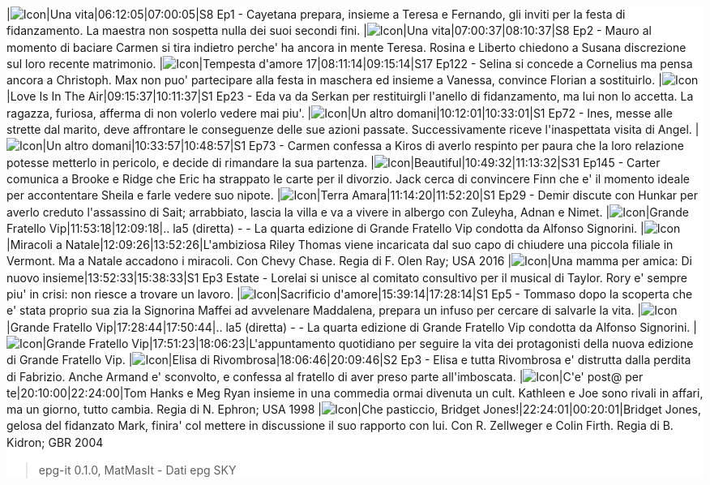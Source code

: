 |![Icon](https://guidatv.sky.it/uuid/660ae7bf-00e0-4111-b255-1608aaafa308/cover?md5ChecksumParam=3f27af2b4e63350bc42b14d123e6c8d9)|Una vita|06:12:05|07:00:05|S8 Ep1 - Cayetana prepara, insieme a Teresa e Fernando, gli inviti per la festa di fidanzamento. La maestra non sospetta nulla dei suoi secondi fini.
|![Icon](https://guidatv.sky.it/uuid/4e612d11-6bc4-4e7a-8b6c-ecae75b895a0/cover?md5ChecksumParam=3f27af2b4e63350bc42b14d123e6c8d9)|Una vita|07:00:37|08:10:37|S8 Ep2 - Mauro al momento di baciare Carmen si tira indietro perche&#039; ha ancora in mente Teresa. Rosina e Liberto chiedono a Susana discrezione sul loro recente matrimonio.
|![Icon](https://guidatv.sky.it/uuid/48d79585-94c5-4291-9cb2-a525d229d1fa/cover?md5ChecksumParam=98ff1c4a24a1429dee22e3c3c698dfbd)|Tempesta d&#039;amore 17|08:11:14|09:15:14|S17 Ep122 - Selina si concede a Cornelius ma pensa ancora a Christoph. Max non puo&#039; partecipare alla festa in maschera ed insieme a Vanessa, convince Florian a sostituirlo.
|![Icon](https://guidatv.sky.it/uuid/8256b03f-5f70-49bb-a242-039c395a6820/cover?md5ChecksumParam=4a2f17b0a5b152f98f2632ab59706418)|Love Is In The Air|09:15:37|10:11:37|S1 Ep23 - Eda va da Serkan per restituirgli l&#039;anello di fidanzamento, ma lui non lo accetta. La ragazza, furiosa, afferma di non volerlo vedere mai piu&#039;.
|![Icon](https://guidatv.sky.it/uuid/630156be-0347-44cb-807b-c348a00fa19a/cover?md5ChecksumParam=26d829dddb52ed49ecc821259e23d72c)|Un altro domani|10:12:01|10:33:01|S1 Ep72 - Ines, messe alle strette dal marito, deve affrontare le conseguenze delle sue azioni passate. Successivamente riceve l&#039;inaspettata visita di Angel.
|![Icon](https://guidatv.sky.it/uuid/2d89f540-16d4-4a28-b6f1-7446eea8933c/cover?md5ChecksumParam=26d829dddb52ed49ecc821259e23d72c)|Un altro domani|10:33:57|10:48:57|S1 Ep73 - Carmen confessa a Kiros di averlo respinto per paura che la loro relazione potesse metterlo in pericolo, e decide di rimandare la sua partenza.
|![Icon](https://guidatv.sky.it/uuid/bab9df92-c485-4fc7-8fae-185b12a8d52b/cover?md5ChecksumParam=73f322d155cb82d8f8e6b047705a615c)|Beautiful|10:49:32|11:13:32|S31 Ep145 - Carter comunica a Brooke e Ridge che Eric ha strappato le carte per il divorzio. Jack cerca di convincere Finn che e&#039; il momento ideale per accontentare Sheila e farle vedere suo nipote.
|![Icon](https://guidatv.sky.it/uuid/50e60a9c-cb82-40e1-999a-c6ef5a247fef/cover?md5ChecksumParam=92437f38085238dbc89c42649c04c12f)|Terra Amara|11:14:20|11:52:20|S1 Ep29 - Demir discute con Hunkar per averlo creduto l&#039;assassino di Sait; arrabbiato, lascia la villa e va a vivere in albergo con Zuleyha, Adnan e Nimet.
|![Icon](https://guidatv.sky.it/uuid/966352ba-8f54-4098-b00d-dce9625104c1/cover?md5ChecksumParam=a1b41a5f12187bad2b906dc2d54e9549)|Grande Fratello Vip|11:53:18|12:09:18|.. la5 (diretta) - - La quarta edizione di Grande Fratello Vip condotta da Alfonso Signorini.
|![Icon](https://guidatv.sky.it/uuid/8c81db03-438c-4117-85ea-954635d685e9/cover?md5ChecksumParam=45588314076605cd5064d8faee4192df)|Miracoli a Natale|12:09:26|13:52:26|L&#039;ambiziosa Riley Thomas viene incaricata dal suo capo di chiudere una piccola filiale in Vermont. Ma a Natale accadono i miracoli. Con Chevy Chase. Regia di F. Olen Ray; USA 2016
|![Icon](https://guidatv.sky.it/uuid/1b6a1fac-10f4-4ba9-bade-32f83ebfd026/cover?md5ChecksumParam=1e1b6e7e19da1ece21962d6b2ff71414)|Una mamma per amica: Di nuovo insieme|13:52:33|15:38:33|S1 Ep3 Estate - Lorelai si unisce al comitato consultivo per il musical di Taylor. Rory e&#039; sempre piu&#039; in crisi: non riesce a trovare un lavoro.
|![Icon](https://guidatv.sky.it/uuid/36ef92f6-504c-424b-9bb2-a1d0937ac998/cover?md5ChecksumParam=2b9cae1c7befdf3eabeef72a2dac2742)|Sacrificio d&#039;amore|15:39:14|17:28:14|S1 Ep5 - Tommaso dopo la scoperta che e&#039; stata proprio sua zia la Signorina Maffei ad avvelenare Maddalena, prepara un infuso per cercare di salvarle la vita.
|![Icon](https://guidatv.sky.it/uuid/966352ba-8f54-4098-b00d-dce9625104c1/cover?md5ChecksumParam=a1b41a5f12187bad2b906dc2d54e9549)|Grande Fratello Vip|17:28:44|17:50:44|.. la5 (diretta) - - La quarta edizione di Grande Fratello Vip condotta da Alfonso Signorini.
|![Icon](https://guidatv.sky.it/uuid/546a8950-075d-433f-9ad9-08928c887851/cover?md5ChecksumParam=e1348d846a92c12c7d898de41f852679)|Grande Fratello Vip|17:51:23|18:06:23|L&#039;appuntamento quotidiano per seguire la vita dei protagonisti della nuova edizione di Grande Fratello Vip.
|![Icon](https://guidatv.sky.it/uuid/f1a64cd7-e302-49a2-a825-345ecebef67f/cover?md5ChecksumParam=472b879eeccc0ddde613e565bd42b47a)|Elisa di Rivombrosa|18:06:46|20:09:46|S2 Ep3 - Elisa e tutta Rivombrosa e&#039; distrutta dalla perdita di Fabrizio. Anche Armand e&#039; sconvolto, e confessa al fratello di aver preso parte all&#039;imboscata.
|![Icon](https://guidatv.sky.it/uuid/1cde6ced-3e96-42a7-a73e-f1419cb4230d/cover?md5ChecksumParam=9abeba8cda0d72ddc69f2879ebc19a08)|C&#039;e&#039; post@ per te|20:10:00|22:24:00|Tom Hanks e Meg Ryan insieme in una commedia ormai divenuta un cult. Kathleen e Joe sono rivali in affari, ma un giorno, tutto cambia. Regia di N. Ephron; USA 1998
|![Icon](https://guidatv.sky.it/uuid/7e08328a-619d-4412-9a15-81774aba8ab2/cover?md5ChecksumParam=74ce40ddfa31b6fbbca56023d6043279)|Che pasticcio, Bridget Jones!|22:24:01|00:20:01|Bridget Jones, gelosa del fidanzato Mark, finira&#039; col mettere in discussione il suo rapporto con lui. Con R. Zellweger e Colin Firth. Regia di B. Kidron; GBR 2004



 > epg-it 0.1.0, MatMasIt - Dati epg SKY